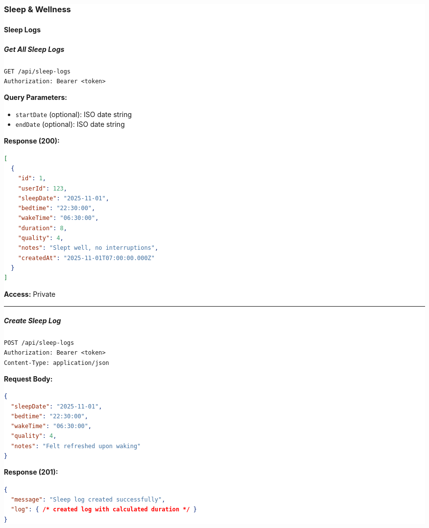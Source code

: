 ### Sleep & Wellness

#### Sleep Logs

##### Get All Sleep Logs

```http
GET /api/sleep-logs
Authorization: Bearer <token>
```

**Query Parameters:**
- `startDate` (optional): ISO date string
- `endDate` (optional): ISO date string

**Response (200):**
```json
[
  {
    "id": 1,
    "userId": 123,
    "sleepDate": "2025-11-01",
    "bedtime": "22:30:00",
    "wakeTime": "06:30:00",
    "duration": 8,
    "quality": 4,
    "notes": "Slept well, no interruptions",
    "createdAt": "2025-11-01T07:00:00.000Z"
  }
]
```

**Access:** Private

---

##### Create Sleep Log

```http
POST /api/sleep-logs
Authorization: Bearer <token>
Content-Type: application/json
```

**Request Body:**
```json
{
  "sleepDate": "2025-11-01",
  "bedtime": "22:30:00",
  "wakeTime": "06:30:00",
  "quality": 4,
  "notes": "Felt refreshed upon waking"
}
```

**Response (201):**
```json
{
  "message": "Sleep log created successfully",
  "log": { /* created log with calculated duration */ }
}
```
